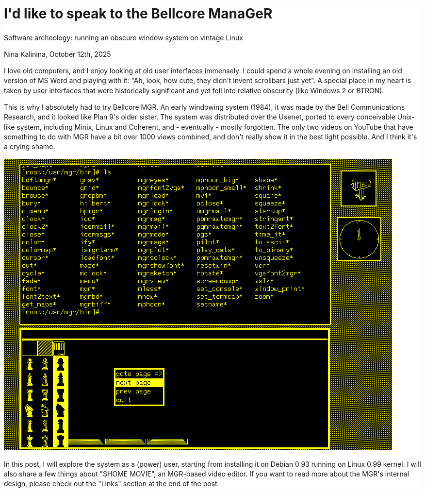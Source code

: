 <div class="post">

<h1>I'd like to speak to the Bellcore ManaGeR</h1>
<p class="by">Software archeology: running an obscure window system on vintage Linux</p>
<p class="by2">Nina Kalinina, October 12th, 2025</p>

I love old computers, and I enjoy looking at old user interfaces immensely. I could spend a whole evening on installing an old version of MS Word and playing with it: "Ah, look, how cute, they didn't invent scrollbars just yet". A special place in my heart is taken by user interfaces that were historically significant and yet fell into relative obscurity (like Windows 2 or BTRON). 

This is why I absolutely had to try Bellcore MGR. An early windowing system (1984), it was made by the Bell Communications Research, and it looked like Plan 9's older sister. The system was distributed over the Usenet, ported to every conceivable Unix-like system, including Minix, Linux and Coherent, and - eventually - mostly forgotten. The only two videos on YouTube that have something to do with MGR have a bit over 1000 views combined, and don't really show it in the best light possible. And I think it's a crying shame.

![](img00013.png)

In this post, I will explore the system as a (power) user, starting from installing it on Debian 0.93 running on Linux 0.99 kernel. I will also share a few things about "$HOME MOVIE", an MGR-based video editor. If you want to read more about the MGR's internal design, please check out the "Links" section at the end of the post.
